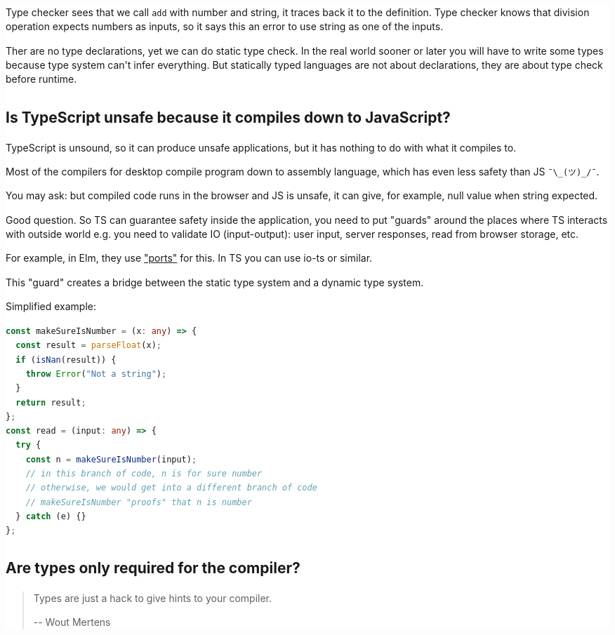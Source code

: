 Type checker sees that we call `add` with number and string, it traces back it to the definition. Type checker knows that division operation expects numbers as inputs, so it says this an error to use string as one of the inputs.

Ther are no type declarations, yet we can do static type check. In the real world sooner or later you will have to write some types because type system can't infer everything. But statically typed languages are not about declarations, they are about type check before runtime.

## Is TypeScript unsafe because it compiles down to JavaScript?

TypeScript is unsound, so it can produce unsafe applications, but it has nothing to do with what it compiles to.

Most of the compilers for desktop compile program down to assembly language, which has even less safety than JS `¯\_(ツ)_/¯`.

You may ask: but compiled code runs in the browser and JS is unsafe, it can give, for example, null value when string expected.

Good question. So TS can guarantee safety inside the application, you need to put "guards" around the places where TS interacts with outside world e.g. you need to validate IO (input-output): user input, server responses, read from browser storage, etc.

For example, in Elm, they use ["ports"](https://guide.elm-lang.org/interop/ports.html) for this. In TS you can use io-ts or similar.

This "guard" creates a bridge between the static type system and a dynamic type system.

Simplified example:

```ts
const makeSureIsNumber = (x: any) => {
  const result = parseFloat(x);
  if (isNan(result)) {
    throw Error("Not a string");
  }
  return result;
};
const read = (input: any) => {
  try {
    const n = makeSureIsNumber(input);
    // in this branch of code, n is for sure number
    // otherwise, we would get into a different branch of code
    // makeSureIsNumber "proofs" that n is number
  } catch (e) {}
};
```

## Are types only required for the compiler?

> Types are just a hack to give hints to your compiler.
>
> -- Wout Mertens
